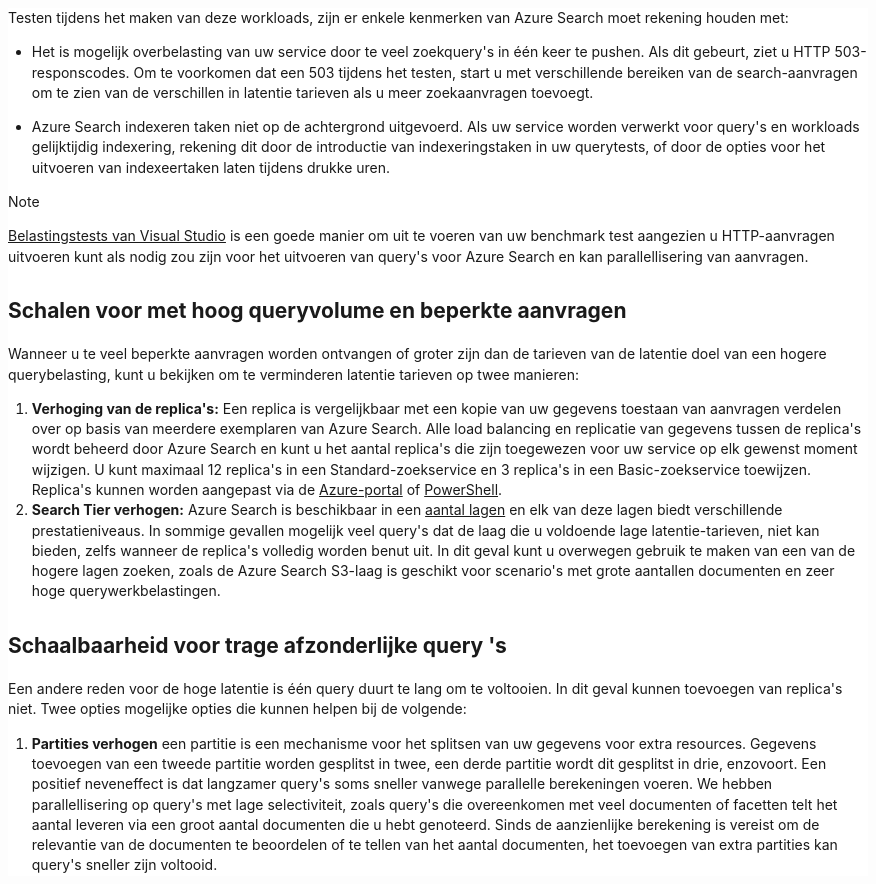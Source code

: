 Testen tijdens het maken van deze workloads, zijn er enkele kenmerken van Azure Search moet rekening houden met:

+ Het is mogelijk overbelasting van uw service door te veel zoekquery's in één keer te pushen. Als dit gebeurt, ziet u HTTP 503-responscodes. Om te voorkomen dat een 503 tijdens het testen, start u met verschillende bereiken van de search-aanvragen om te zien van de verschillen in latentie tarieven als u meer zoekaanvragen toevoegt.

+ Azure Search indexeren taken niet op de achtergrond uitgevoerd. Als uw service worden verwerkt voor query's en workloads gelijktijdig indexering, rekening dit door de introductie van indexeringstaken in uw querytests, of door de opties voor het uitvoeren van indexeertaken laten tijdens drukke uren.

> [!NOTE]
> [Belastingstests van Visual Studio](https://www.visualstudio.com/docs/test/performance-testing/run-performance-tests-app-before-release) is een goede manier om uit te voeren van uw benchmark test aangezien u HTTP-aanvragen uitvoeren kunt als nodig zou zijn voor het uitvoeren van query's voor Azure Search en kan parallellisering van aanvragen.
> 
> 

## <a name="scaling-for-high-query-volume-and-throttled-requests"></a>Schalen voor met hoog queryvolume en beperkte aanvragen
Wanneer u te veel beperkte aanvragen worden ontvangen of groter zijn dan de tarieven van de latentie doel van een hogere querybelasting, kunt u bekijken om te verminderen latentie tarieven op twee manieren:

1. **Verhoging van de replica's:**  Een replica is vergelijkbaar met een kopie van uw gegevens toestaan van aanvragen verdelen over op basis van meerdere exemplaren van Azure Search.  Alle load balancing en replicatie van gegevens tussen de replica's wordt beheerd door Azure Search en kunt u het aantal replica's die zijn toegewezen voor uw service op elk gewenst moment wijzigen.  U kunt maximaal 12 replica's in een Standard-zoekservice en 3 replica's in een Basic-zoekservice toewijzen. Replica's kunnen worden aangepast via de [Azure-portal](search-create-service-portal.md) of [PowerShell](search-manage-powershell.md).
2. **Search Tier verhogen:**  Azure Search is beschikbaar in een [aantal lagen](https://azure.microsoft.com/pricing/details/search/) en elk van deze lagen biedt verschillende prestatieniveaus.  In sommige gevallen mogelijk veel query's dat de laag die u voldoende lage latentie-tarieven, niet kan bieden, zelfs wanneer de replica's volledig worden benut uit. In dit geval kunt u overwegen gebruik te maken van een van de hogere lagen zoeken, zoals de Azure Search S3-laag is geschikt voor scenario's met grote aantallen documenten en zeer hoge querywerkbelastingen.

## <a name="scaling-for-slow-individual-queries"></a>Schaalbaarheid voor trage afzonderlijke query 's
Een andere reden voor de hoge latentie is één query duurt te lang om te voltooien. In dit geval kunnen toevoegen van replica's niet. Twee opties mogelijke opties die kunnen helpen bij de volgende:

1. **Partities verhogen** een partitie is een mechanisme voor het splitsen van uw gegevens voor extra resources. Gegevens toevoegen van een tweede partitie worden gesplitst in twee, een derde partitie wordt dit gesplitst in drie, enzovoort. Een positief neveneffect is dat langzamer query's soms sneller vanwege parallelle berekeningen voeren. We hebben parallellisering op query's met lage selectiviteit, zoals query's die overeenkomen met veel documenten of facetten telt het aantal leveren via een groot aantal documenten die u hebt genoteerd. Sinds de aanzienlijke berekening is vereist om de relevantie van de documenten te beoordelen of te tellen van het aantal documenten, het toevoegen van extra partities kan query's sneller zijn voltooid.  
   

[1]: ./media/search-performance-optimization/geo-redundancy.png
[2]: ./media/search-performance-optimization/scale-indexers.png
[3]: ./media/search-performance-optimization/geo-search-traffic-mgr.png